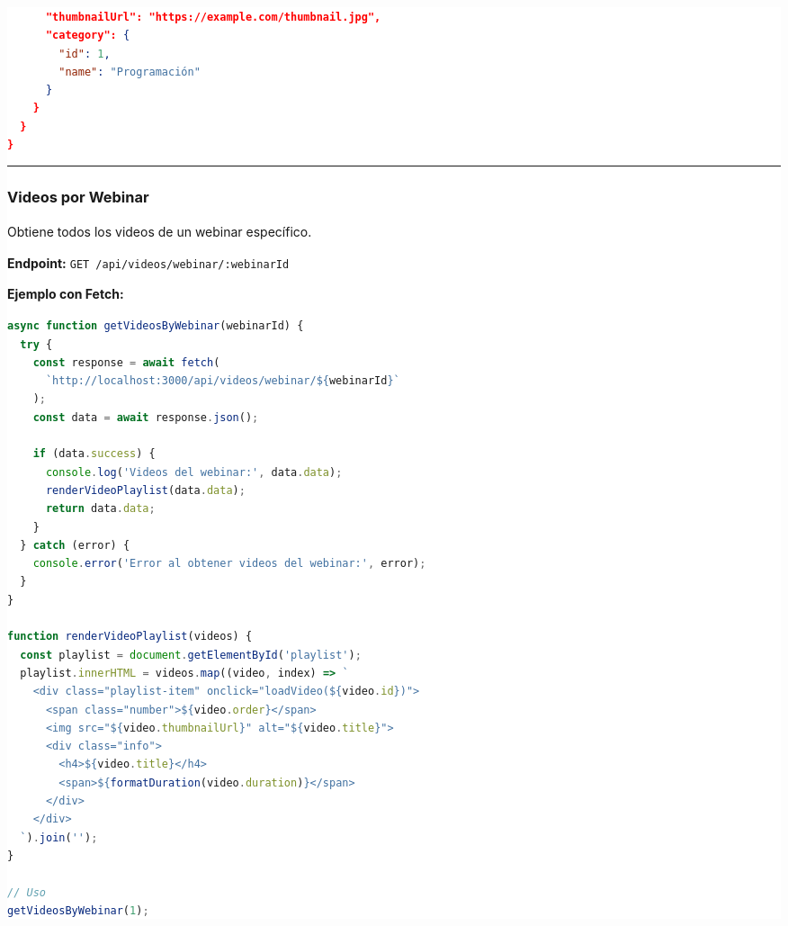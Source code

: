 ```json
      "thumbnailUrl": "https://example.com/thumbnail.jpg",
      "category": {
        "id": 1,
        "name": "Programación"
      }
    }
  }
}
```

---

### Videos por Webinar
Obtiene todos los videos de un webinar específico.

**Endpoint:** `GET /api/videos/webinar/:webinarId`

**Ejemplo con Fetch:**
```javascript
async function getVideosByWebinar(webinarId) {
  try {
    const response = await fetch(
      `http://localhost:3000/api/videos/webinar/${webinarId}`
    );
    const data = await response.json();
    
    if (data.success) {
      console.log('Videos del webinar:', data.data);
      renderVideoPlaylist(data.data);
      return data.data;
    }
  } catch (error) {
    console.error('Error al obtener videos del webinar:', error);
  }
}

function renderVideoPlaylist(videos) {
  const playlist = document.getElementById('playlist');
  playlist.innerHTML = videos.map((video, index) => `
    <div class="playlist-item" onclick="loadVideo(${video.id})">
      <span class="number">${video.order}</span>
      <img src="${video.thumbnailUrl}" alt="${video.title}">
      <div class="info">
        <h4>${video.title}</h4>
        <span>${formatDuration(video.duration)}</span>
      </div>
    </div>
  `).join('');
}

// Uso
getVideosByWebinar(1);
```
